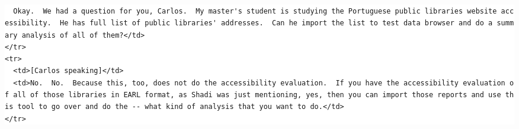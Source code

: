       Okay.  We had a question for you, Carlos.  My master's student is studying the Portuguese public libraries website accessibility.  He has full list of public libraries' addresses.  Can he import the list to test data browser and do a summary analysis of all of them?</td>
    </tr>
    <tr>
      <td>[Carlos speaking]</td>
      <td>No.  No.  Because this, too, does not do the accessibility evaluation.  If you have the accessibility evaluation of all of those libraries in EARL format, as Shadi was just mentioning, yes, then you can import those reports and use this tool to go over and do the -- what kind of analysis that you want to do.</td>
    </tr>
  </tbody>
</table>
